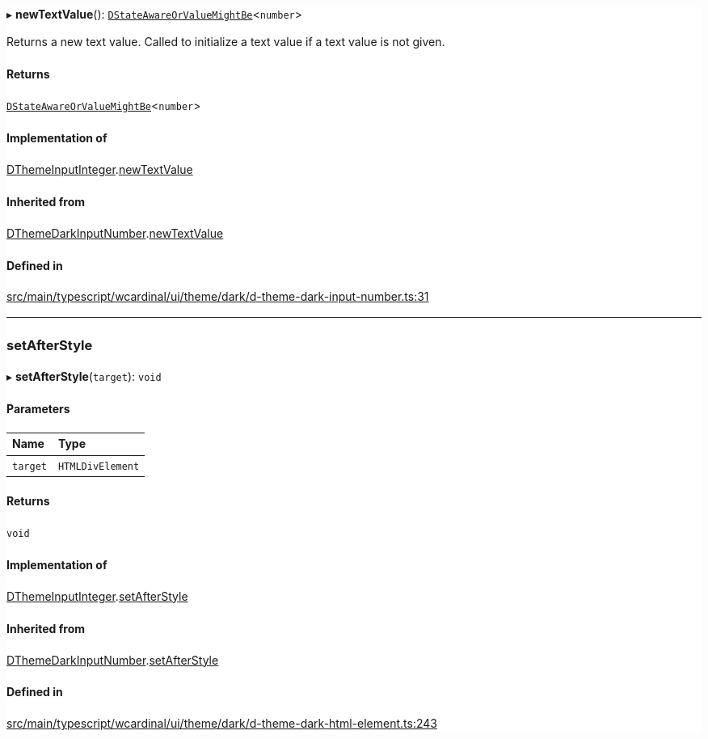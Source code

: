 ▸ **newTextValue**(): [`DStateAwareOrValueMightBe`](../index.md#dstateawareorvaluemightbe)\<`number`\>

Returns a new text value.
Called to initialize a text value if a text value is not given.

#### Returns

[`DStateAwareOrValueMightBe`](../index.md#dstateawareorvaluemightbe)\<`number`\>

#### Implementation of

[DThemeInputInteger](../interfaces/DThemeInputInteger.md).[newTextValue](../interfaces/DThemeInputInteger.md#newtextvalue)

#### Inherited from

[DThemeDarkInputNumber](DThemeDarkInputNumber.md).[newTextValue](DThemeDarkInputNumber.md#newtextvalue)

#### Defined in

[src/main/typescript/wcardinal/ui/theme/dark/d-theme-dark-input-number.ts:31](https://github.com/winter-cardinal/winter-cardinal-ui/blob/v0.407.0/src/main/typescript/wcardinal/ui/theme/dark/d-theme-dark-input-number.ts#L31)

___

### setAfterStyle

▸ **setAfterStyle**(`target`): `void`

#### Parameters

| Name | Type |
| :------ | :------ |
| `target` | `HTMLDivElement` |

#### Returns

`void`

#### Implementation of

[DThemeInputInteger](../interfaces/DThemeInputInteger.md).[setAfterStyle](../interfaces/DThemeInputInteger.md#setafterstyle)

#### Inherited from

[DThemeDarkInputNumber](DThemeDarkInputNumber.md).[setAfterStyle](DThemeDarkInputNumber.md#setafterstyle)

#### Defined in

[src/main/typescript/wcardinal/ui/theme/dark/d-theme-dark-html-element.ts:243](https://github.com/winter-cardinal/winter-cardinal-ui/blob/v0.407.0/src/main/typescript/wcardinal/ui/theme/dark/d-theme-dark-html-element.ts#L243)
